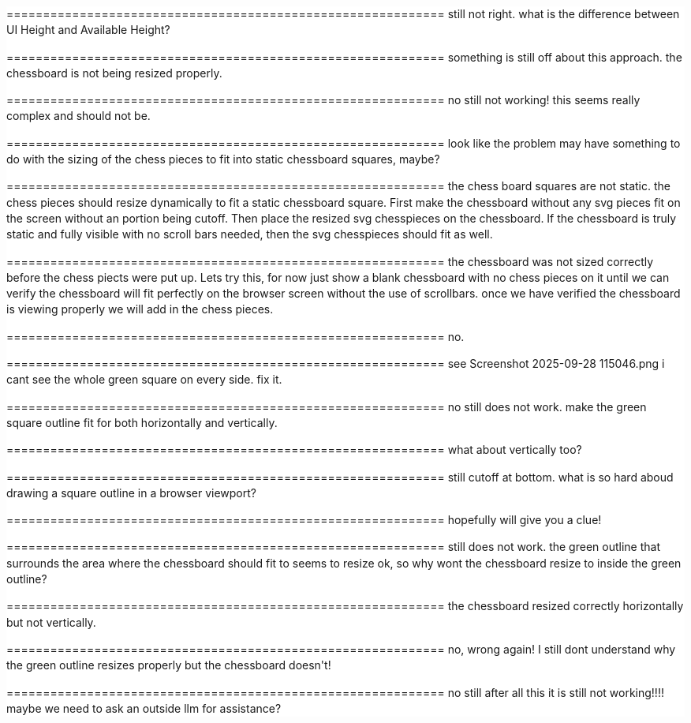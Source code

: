 ============================================================
still not right. what is the difference between UI Height and Available Height?

============================================================
something is still off about this approach. the chessboard is not being resized properly.

============================================================
no still not working! this seems really complex and should not be.

============================================================
look like the problem may have something to do with the sizing of the chess pieces to fit into static chessboard squares, maybe?

============================================================
the chess board squares are not static. the chess pieces should resize dynamically to fit a static chessboard square. First make the chessboard without any svg pieces fit on the screen without an portion being cutoff. Then place the resized svg chesspieces on the chessboard. If the chessboard is truly static and fully visible with no scroll bars needed, then the svg chesspieces should fit as well.

============================================================
the chessboard was not sized correctly before the chess piects were put up. Lets try this, for now just show a blank chessboard with no chess pieces on it until we can verify the chessboard will fit perfectly on the browser screen without the use of scrollbars. once we have verified the chessboard is viewing properly we will add in the chess pieces.

============================================================
no.

============================================================
see Screenshot 2025-09-28 115046.png i cant see the whole green square on every side. fix it.

============================================================
no still does not work. make the green square outline fit for both horizontally and vertically.

============================================================
what about vertically too?

============================================================
still cutoff at bottom. what is so hard aboud drawing a square outline in a browser viewport?

============================================================
hopefully will give you a clue!

============================================================
still does not work. the green outline that surrounds the area where the chessboard should fit to seems to resize ok, so why wont the chessboard resize to inside the green outline?

============================================================
the chessboard resized correctly  horizontally but not vertically.

============================================================
no, wrong again! I still dont understand why the green outline resizes properly but the chessboard doesn't!

============================================================
no still after all this it is still not working!!!! maybe we need to ask an outside llm for assistance?
